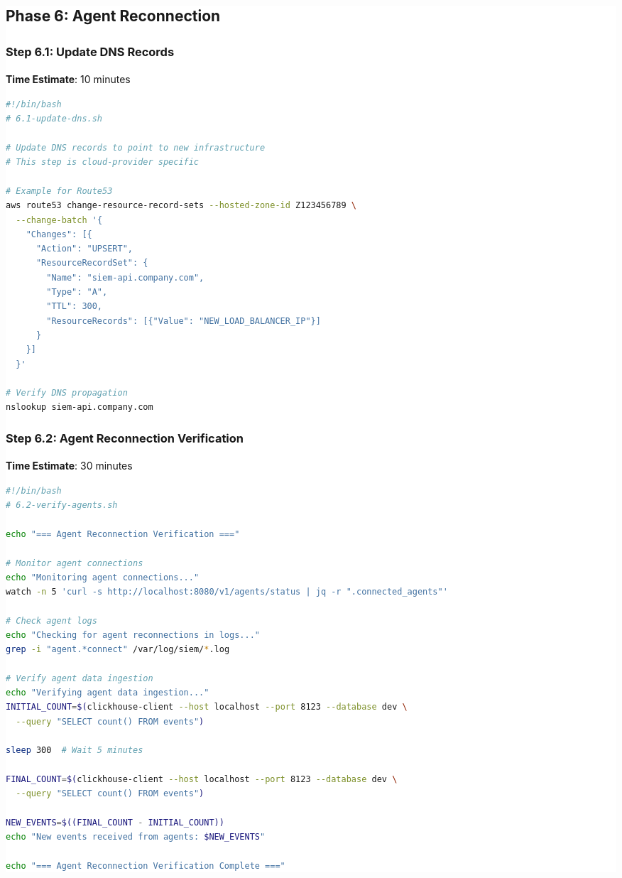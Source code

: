 ## Phase 6: Agent Reconnection

### Step 6.1: Update DNS Records

**Time Estimate**: 10 minutes

```bash
#!/bin/bash
# 6.1-update-dns.sh

# Update DNS records to point to new infrastructure
# This step is cloud-provider specific

# Example for Route53
aws route53 change-resource-record-sets --hosted-zone-id Z123456789 \
  --change-batch '{
    "Changes": [{
      "Action": "UPSERT",
      "ResourceRecordSet": {
        "Name": "siem-api.company.com",
        "Type": "A",
        "TTL": 300,
        "ResourceRecords": [{"Value": "NEW_LOAD_BALANCER_IP"}]
      }
    }]
  }'

# Verify DNS propagation
nslookup siem-api.company.com
```

### Step 6.2: Agent Reconnection Verification

**Time Estimate**: 30 minutes

```bash
#!/bin/bash
# 6.2-verify-agents.sh

echo "=== Agent Reconnection Verification ==="

# Monitor agent connections
echo "Monitoring agent connections..."
watch -n 5 'curl -s http://localhost:8080/v1/agents/status | jq -r ".connected_agents"'

# Check agent logs
echo "Checking for agent reconnections in logs..."
grep -i "agent.*connect" /var/log/siem/*.log

# Verify agent data ingestion
echo "Verifying agent data ingestion..."
INITIAL_COUNT=$(clickhouse-client --host localhost --port 8123 --database dev \
  --query "SELECT count() FROM events")

sleep 300  # Wait 5 minutes

FINAL_COUNT=$(clickhouse-client --host localhost --port 8123 --database dev \
  --query "SELECT count() FROM events")

NEW_EVENTS=$((FINAL_COUNT - INITIAL_COUNT))
echo "New events received from agents: $NEW_EVENTS"

echo "=== Agent Reconnection Verification Complete ==="
```

